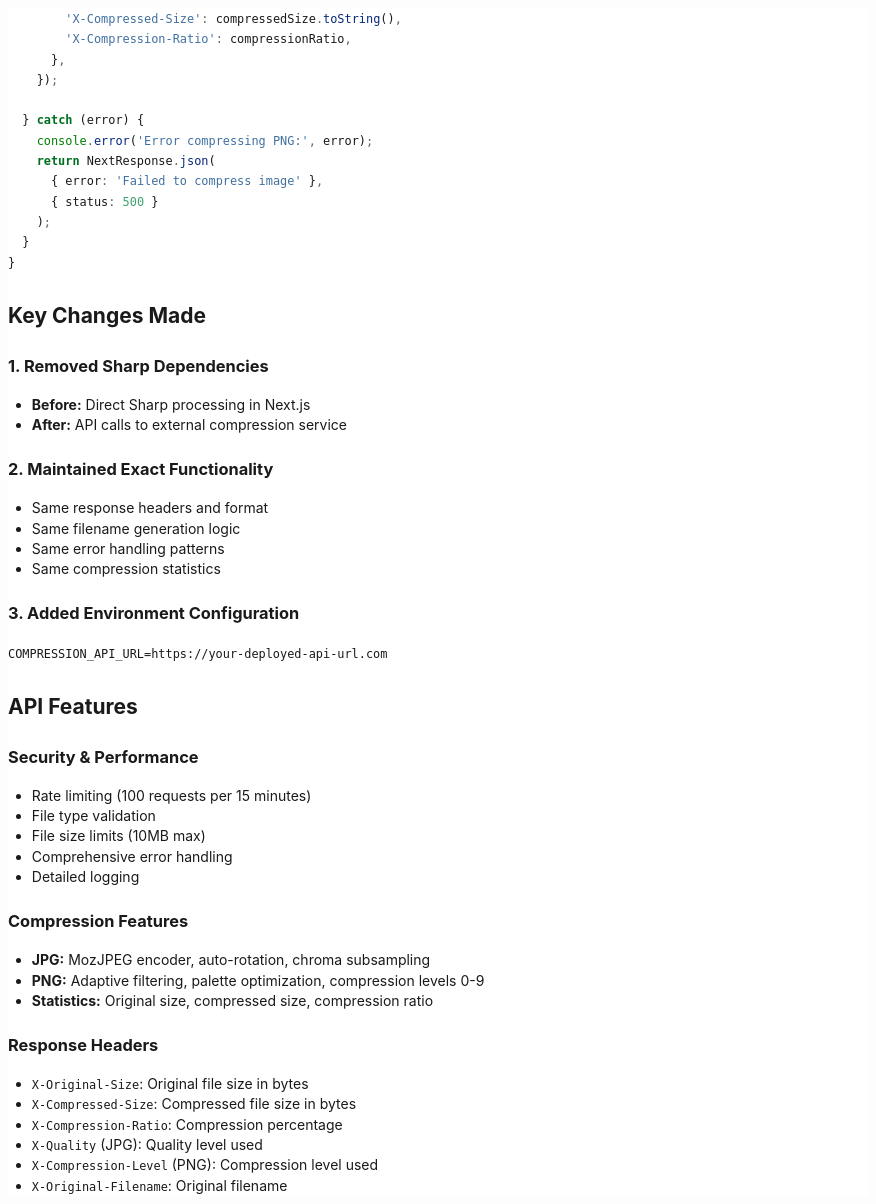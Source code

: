 ```typescript
        'X-Compressed-Size': compressedSize.toString(),
        'X-Compression-Ratio': compressionRatio,
      },
    });

  } catch (error) {
    console.error('Error compressing PNG:', error);
    return NextResponse.json(
      { error: 'Failed to compress image' },
      { status: 500 }
    );
  }
}
```

## Key Changes Made

### 1. Removed Sharp Dependencies
- **Before:** Direct Sharp processing in Next.js
- **After:** API calls to external compression service

### 2. Maintained Exact Functionality
- Same response headers and format
- Same filename generation logic
- Same error handling patterns
- Same compression statistics

### 3. Added Environment Configuration
```env
COMPRESSION_API_URL=https://your-deployed-api-url.com
```

## API Features

### Security & Performance
- Rate limiting (100 requests per 15 minutes)
- File type validation
- File size limits (10MB max)
- Comprehensive error handling
- Detailed logging

### Compression Features
- **JPG:** MozJPEG encoder, auto-rotation, chroma subsampling
- **PNG:** Adaptive filtering, palette optimization, compression levels 0-9
- **Statistics:** Original size, compressed size, compression ratio

### Response Headers
- `X-Original-Size`: Original file size in bytes
- `X-Compressed-Size`: Compressed file size in bytes  
- `X-Compression-Ratio`: Compression percentage
- `X-Quality` (JPG): Quality level used
- `X-Compression-Level` (PNG): Compression level used
- `X-Original-Filename`: Original filename

